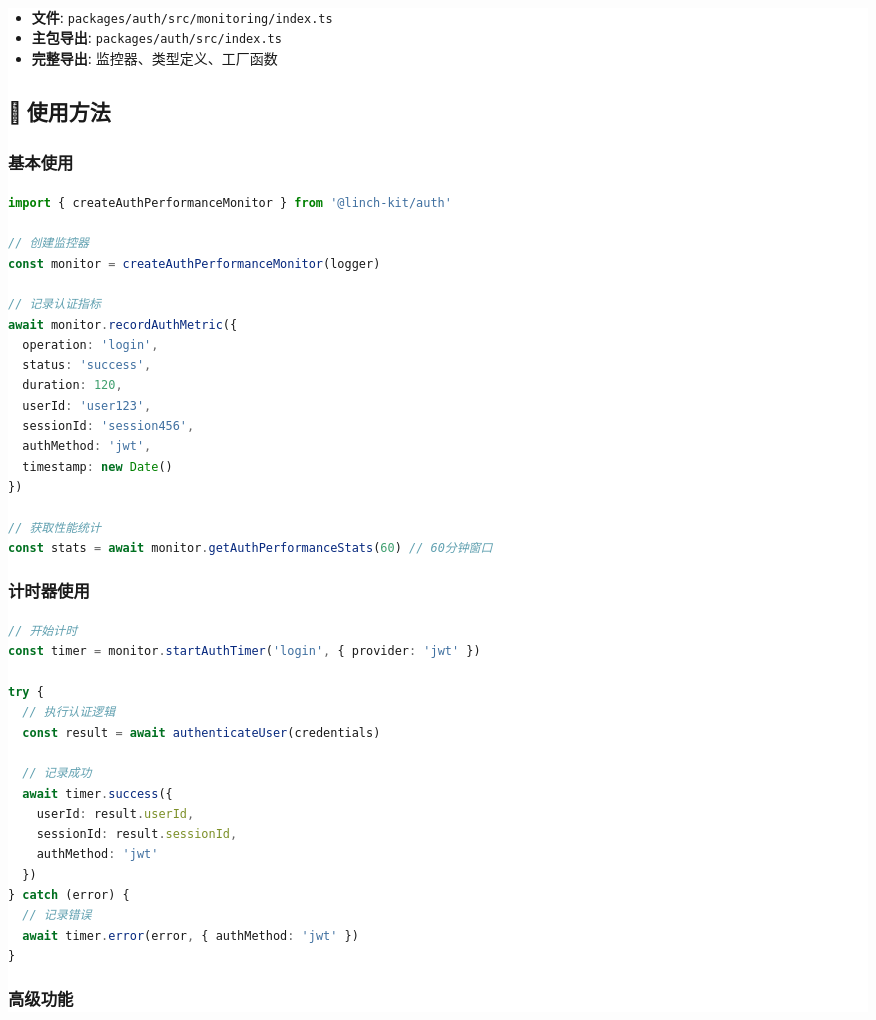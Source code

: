 - **文件**: `packages/auth/src/monitoring/index.ts`
- **主包导出**: `packages/auth/src/index.ts`
- **完整导出**: 监控器、类型定义、工厂函数

## 🔧 使用方法

### 基本使用

```typescript
import { createAuthPerformanceMonitor } from '@linch-kit/auth'

// 创建监控器
const monitor = createAuthPerformanceMonitor(logger)

// 记录认证指标
await monitor.recordAuthMetric({
  operation: 'login',
  status: 'success',
  duration: 120,
  userId: 'user123',
  sessionId: 'session456',
  authMethod: 'jwt',
  timestamp: new Date()
})

// 获取性能统计
const stats = await monitor.getAuthPerformanceStats(60) // 60分钟窗口
```

### 计时器使用

```typescript
// 开始计时
const timer = monitor.startAuthTimer('login', { provider: 'jwt' })

try {
  // 执行认证逻辑
  const result = await authenticateUser(credentials)
  
  // 记录成功
  await timer.success({
    userId: result.userId,
    sessionId: result.sessionId,
    authMethod: 'jwt'
  })
} catch (error) {
  // 记录错误
  await timer.error(error, { authMethod: 'jwt' })
}
```

### 高级功能
